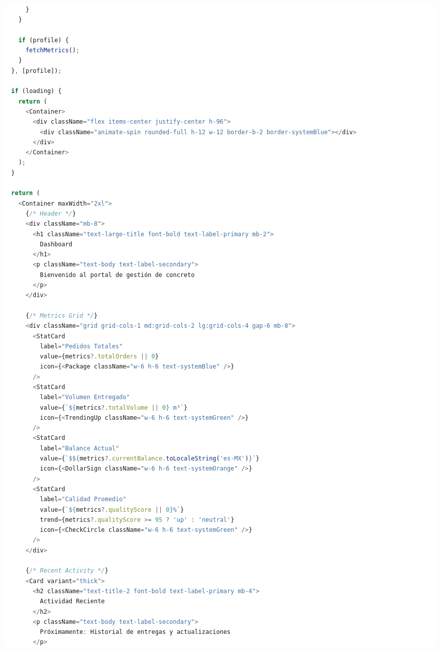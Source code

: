 ```typescript
      }
    }

    if (profile) {
      fetchMetrics();
    }
  }, [profile]);

  if (loading) {
    return (
      <Container>
        <div className="flex items-center justify-center h-96">
          <div className="animate-spin rounded-full h-12 w-12 border-b-2 border-systemBlue"></div>
        </div>
      </Container>
    );
  }

  return (
    <Container maxWidth="2xl">
      {/* Header */}
      <div className="mb-8">
        <h1 className="text-large-title font-bold text-label-primary mb-2">
          Dashboard
        </h1>
        <p className="text-body text-label-secondary">
          Bienvenido al portal de gestión de concreto
        </p>
      </div>

      {/* Metrics Grid */}
      <div className="grid grid-cols-1 md:grid-cols-2 lg:grid-cols-4 gap-6 mb-8">
        <StatCard
          label="Pedidos Totales"
          value={metrics?.totalOrders || 0}
          icon={<Package className="w-6 h-6 text-systemBlue" />}
        />
        <StatCard
          label="Volumen Entregado"
          value={`${metrics?.totalVolume || 0} m³`}
          icon={<TrendingUp className="w-6 h-6 text-systemGreen" />}
        />
        <StatCard
          label="Balance Actual"
          value={`$${metrics?.currentBalance.toLocaleString('es-MX')}`}
          icon={<DollarSign className="w-6 h-6 text-systemOrange" />}
        />
        <StatCard
          label="Calidad Promedio"
          value={`${metrics?.qualityScore || 0}%`}
          trend={metrics?.qualityScore >= 95 ? 'up' : 'neutral'}
          icon={<CheckCircle className="w-6 h-6 text-systemGreen" />}
        />
      </div>

      {/* Recent Activity */}
      <Card variant="thick">
        <h2 className="text-title-2 font-bold text-label-primary mb-4">
          Actividad Reciente
        </h2>
        <p className="text-body text-label-secondary">
          Próximamente: Historial de entregas y actualizaciones
        </p>
```